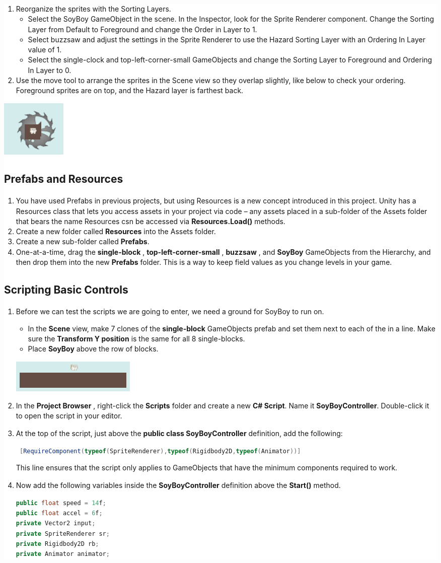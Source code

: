 1. Reorganize the sprites with the Sorting Layers.
    * Select the SoyBoy GameObject in the scene. In the Inspector, look for the Sprite Renderer component. Change the Sorting Layer from Default to Foreground and change the Order in Layer to 1.
    * Select buzzsaw and adjust the settings in the Sprite Renderer to use the Hazard Sorting Layer with an Ordering In Layer value of 1.
    * Select the single-clock and top-left-corner-small GameObjects and change the Sorting Layer to Foreground and Ordering In Layer to 0.
2. Use the move tool to arrange the sprites in the Scene view so they overlap slightly, like below to check your ordering. Foreground sprites are on top, and the Hazard layer is farthest back.

![SoyBoy with buzzsaw behind him](/pics/sb2.png)


## Prefabs and Resources

1. You have used Prefabs in previous projects, but using Resources is a new concept introduced in this project. Unity has a Resources class that lets you access assets in your project via code – any assets placed in a sub-folder of the Assets folder that bears the name Resources csn be accessed via **Resources.Load()** methods.
2. Create a new folder called **Resources** into the Assets folder.
3. Create a new sub-folder called **Prefabs**.
4. One-at-a-time, drag the **single-block** , **top-left-corner-small** , **buzzsaw** , and **SoyBoy** GameObjects from the Hierarchy, and then drop them into the new **Prefabs** folder. This is a way to keep field values as you change levels in your game.

## Scripting Basic Controls

1. Before we can test the scripts we are going to enter, we need a ground for SoyBoy to run on.
    * In the **Scene** view, make 7 clones of the **single-block** GameObjects prefab and set them next to each of the in a line. Make sure the **Transform Y position** is the same for all 8 single-blocks.
    * Place **SoyBoy** above the row of blocks.
    
    ![SoyBoy above the row of blocks](/pics/sb3.png)
2. In the **Project Browser** , right-click the **Scripts** folder and create a new **C# Script**. Name it **SoyBoyController**. Double-click it to open the script in your editor.
3. At the top of the script, just above the **public class SoyBoyController** definition, add the following:
   ```c#
    [RequireComponent(typeof(SpriteRenderer),typeof(Rigidbody2D,typeof(Animator))]
    ```
    This line ensures that the script only applies to GameObjects that have the minimum components required to work.

4. Now add the following variables inside the **SoyBoyController** definition above the **Start()** method.
	```c#
   	public float speed = 14f;
	public float accel = 6f;
	private Vector2 input;
	private SpriteRenderer sr;
	private Rigidbody2D rb;
	private Animator animator;
	```
   ```